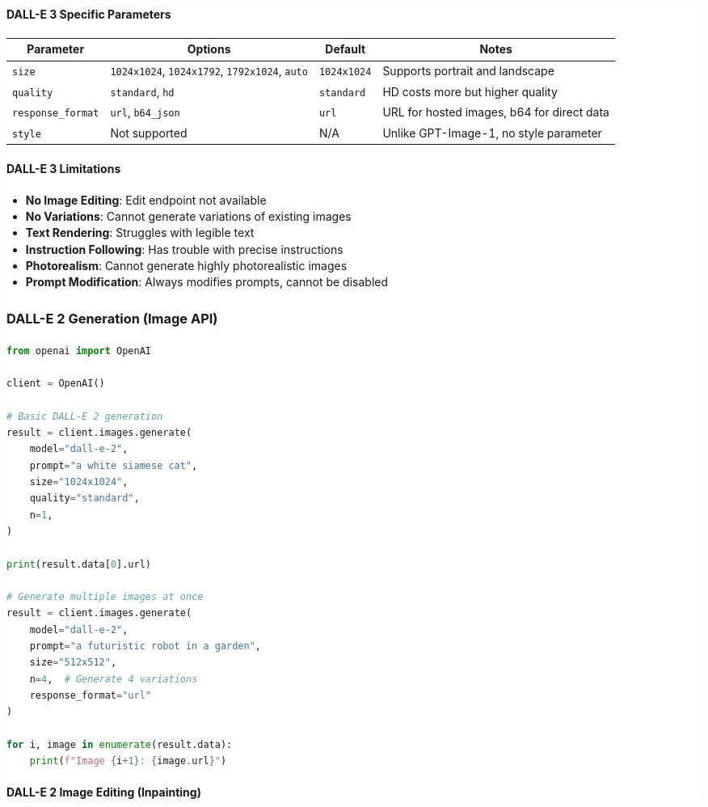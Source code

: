 #### DALL-E 3 Specific Parameters

| Parameter | Options | Default | Notes |
|-----------|---------|---------|-------|
| `size` | `1024x1024`, `1024x1792`, `1792x1024`, `auto` | `1024x1024` | Supports portrait and landscape |
| `quality` | `standard`, `hd` | `standard` | HD costs more but higher quality |
| `response_format` | `url`, `b64_json` | `url` | URL for hosted images, b64 for direct data |
| `style` | Not supported | N/A | Unlike GPT-Image-1, no style parameter |

#### DALL-E 3 Limitations

- **No Image Editing**: Edit endpoint not available
- **No Variations**: Cannot generate variations of existing images
- **Text Rendering**: Struggles with legible text
- **Instruction Following**: Has trouble with precise instructions
- **Photorealism**: Cannot generate highly photorealistic images
- **Prompt Modification**: Always modifies prompts, cannot be disabled

### DALL-E 2 Generation (Image API)

```python
from openai import OpenAI

client = OpenAI()

# Basic DALL-E 2 generation
result = client.images.generate(
    model="dall-e-2",
    prompt="a white siamese cat",
    size="1024x1024",
    quality="standard",
    n=1,
)

print(result.data[0].url)

# Generate multiple images at once
result = client.images.generate(
    model="dall-e-2",
    prompt="a futuristic robot in a garden",
    size="512x512",
    n=4,  # Generate 4 variations
    response_format="url"
)

for i, image in enumerate(result.data):
    print(f"Image {i+1}: {image.url}")
```

#### DALL-E 2 Image Editing (Inpainting)
